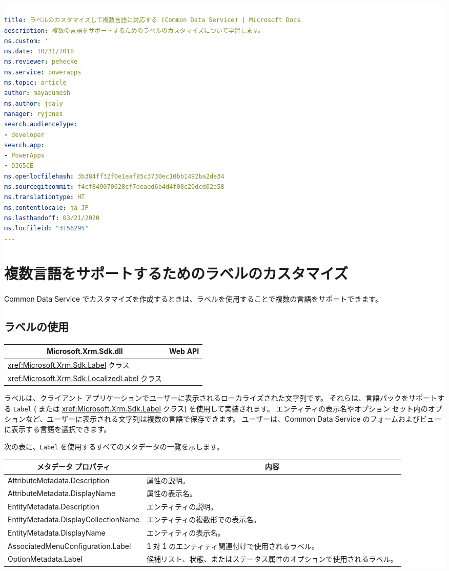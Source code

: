 ```yaml
---
title: ラベルのカスタマイズして複数言語に対応する (Common Data Service) | Microsoft Docs
description: 複数の言語をサポートするためのラベルのカスタマイズについて学習します。
ms.custom: ''
ms.date: 10/31/2018
ms.reviewer: pehecke
ms.service: powerapps
ms.topic: article
author: mayadumesh
ms.author: jdaly
manager: ryjones
search.audienceType:
- developer
search.app:
- PowerApps
- D365CE
ms.openlocfilehash: 3b384ff32f0e1eaf85c3730ec10bb1492ba2de34
ms.sourcegitcommit: f4cf849070628cf7eeaed6b4d4f08c20dcd02e58
ms.translationtype: HT
ms.contentlocale: ja-JP
ms.lasthandoff: 03/21/2020
ms.locfileid: "3156295"
---
```

# <a name="customize-labels-to-support-multiple-languages"></a>複数言語をサポートするためのラベルのカスタマイズ

Common Data Service でカスタマイズを作成するときは、ラベルを使用することで複数の言語をサポートできます。  

<a name="BKMK_UsingLabels"></a>   

## <a name="using-labels"></a>ラベルの使用  

|Microsoft.Xrm.Sdk.dll|Web API|
|----------------|----------------|
|<xref:Microsoft.Xrm.Sdk.Label> クラス|<xref href="Microsoft.Dynamics.CRM.Label?text=Label ComplexType" />|
|<xref:Microsoft.Xrm.Sdk.LocalizedLabel> クラス|<xref href="Microsoft.Dynamics.CRM.LocalizedLabel?text=LocalizedLabel ComplexType" />|

 ラベルは、クライアント アプリケーションでユーザーに表示されるローカライズされた文字列です。 それらは、言語パックをサポートする `Label` (<xref href="Microsoft.Dynamics.CRM.Label?text=Label ComplexType" /> または <xref:Microsoft.Xrm.Sdk.Label> クラス) を使用して実装されます。 エンティティの表示名やオプション セット内のオプションなど、ユーザーに表示される文字列は複数の言語で保存できます。 ユーザーは、Common Data Service のフォームおよびビューに表示する言語を選択できます。  

 次の表に、`Label` を使用するすべてのメタデータの一覧を示します。  

|メタデータ プロパティ|内容|  
|-----------------------|-----------------|  
|AttributeMetadata.Description|属性の説明。|  
|AttributeMetadata.DisplayName|属性の表示名。|  
|EntityMetadata.Description|エンティティの説明。|  
|EntityMetadata.DisplayCollectionName|エンティティの複数形での表示名。|  
|EntityMetadata.DisplayName|エンティティの表示名。|  
|AssociatedMenuConfiguration.Label|1 対 1 のエンティティ関連付けで使用されるラベル。|  
|OptionMetadata.Label|候補リスト、状態、またはステータス属性のオプションで使用されるラベル。|  
